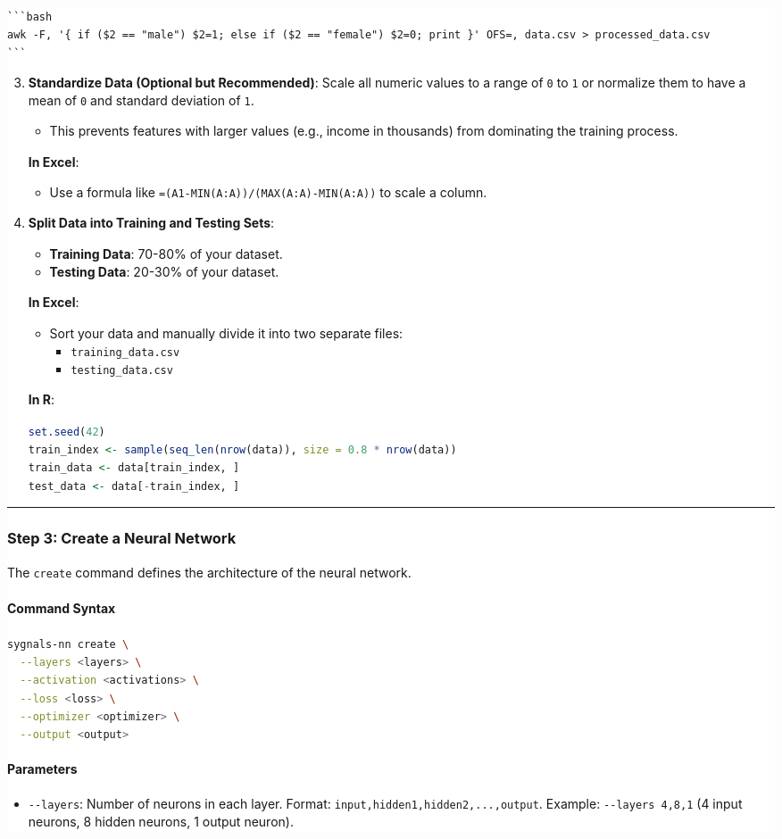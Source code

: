     ```bash
    awk -F, '{ if ($2 == "male") $2=1; else if ($2 == "female") $2=0; print }' OFS=, data.csv > processed_data.csv
    ```

3. **Standardize Data (Optional but Recommended)**:
    Scale all numeric values to a range of `0` to `1` or normalize them to have a mean of `0` and standard deviation of `1`.

    - This prevents features with larger values (e.g., income in thousands) from dominating the training process.

    **In Excel**:

    - Use a formula like `=(A1-MIN(A:A))/(MAX(A:A)-MIN(A:A))` to scale a column.

4. **Split Data into Training and Testing Sets**:

    - **Training Data**: 70-80% of your dataset.
    - **Testing Data**: 20-30% of your dataset.

    **In Excel**:

    - Sort your data and manually divide it into two separate files:
        - `training_data.csv`
        - `testing_data.csv`

    **In R**:

    ```r
    set.seed(42)
    train_index <- sample(seq_len(nrow(data)), size = 0.8 * nrow(data))
    train_data <- data[train_index, ]
    test_data <- data[-train_index, ]
    ```

---

### **Step 3: Create a Neural Network**

The `create` command defines the architecture of the neural network.

#### **Command Syntax**

```bash
sygnals-nn create \
  --layers <layers> \
  --activation <activations> \
  --loss <loss> \
  --optimizer <optimizer> \
  --output <output>
```

#### **Parameters**

- `--layers`: Number of neurons in each layer. Format: `input,hidden1,hidden2,...,output`.
    Example: `--layers 4,8,1` (4 input neurons, 8 hidden neurons, 1 output neuron).
